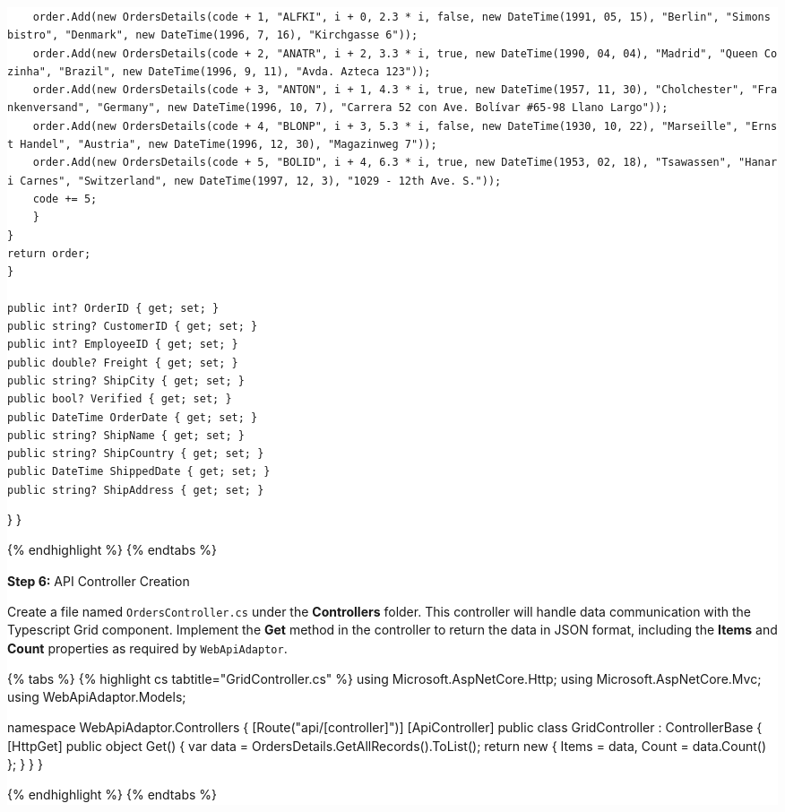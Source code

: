         order.Add(new OrdersDetails(code + 1, "ALFKI", i + 0, 2.3 * i, false, new DateTime(1991, 05, 15), "Berlin", "Simons bistro", "Denmark", new DateTime(1996, 7, 16), "Kirchgasse 6"));
        order.Add(new OrdersDetails(code + 2, "ANATR", i + 2, 3.3 * i, true, new DateTime(1990, 04, 04), "Madrid", "Queen Cozinha", "Brazil", new DateTime(1996, 9, 11), "Avda. Azteca 123"));
        order.Add(new OrdersDetails(code + 3, "ANTON", i + 1, 4.3 * i, true, new DateTime(1957, 11, 30), "Cholchester", "Frankenversand", "Germany", new DateTime(1996, 10, 7), "Carrera 52 con Ave. Bolívar #65-98 Llano Largo"));
        order.Add(new OrdersDetails(code + 4, "BLONP", i + 3, 5.3 * i, false, new DateTime(1930, 10, 22), "Marseille", "Ernst Handel", "Austria", new DateTime(1996, 12, 30), "Magazinweg 7"));
        order.Add(new OrdersDetails(code + 5, "BOLID", i + 4, 6.3 * i, true, new DateTime(1953, 02, 18), "Tsawassen", "Hanari Carnes", "Switzerland", new DateTime(1997, 12, 3), "1029 - 12th Ave. S."));
        code += 5;
        }
    }
    return order;
    }

    public int? OrderID { get; set; }
    public string? CustomerID { get; set; }
    public int? EmployeeID { get; set; }
    public double? Freight { get; set; }
    public string? ShipCity { get; set; }
    public bool? Verified { get; set; }
    public DateTime OrderDate { get; set; }
    public string? ShipName { get; set; }
    public string? ShipCountry { get; set; }
    public DateTime ShippedDate { get; set; }
    public string? ShipAddress { get; set; }
 }
}

{% endhighlight %}
{% endtabs %}

**Step 6:** API Controller Creation

Create a file named `OrdersController.cs` under the **Controllers** folder. This controller will handle data communication with the Typescript Grid component. Implement the **Get** method in the controller to return the data in JSON format, including the **Items** and **Count** properties as required by `WebApiAdaptor`.

{% tabs %}
{% highlight cs tabtitle="GridController.cs" %}
using Microsoft.AspNetCore.Http;
using Microsoft.AspNetCore.Mvc;
using WebApiAdaptor.Models;

namespace WebApiAdaptor.Controllers
{
  [Route("api/[controller]")]
  [ApiController]
  public class GridController : ControllerBase
  {
    [HttpGet]
    public object Get()
    {
    var data = OrdersDetails.GetAllRecords().ToList();
    return  new { Items = data, Count = data.Count() };
    }
  }
}

{% endhighlight %}
{% endtabs %}
